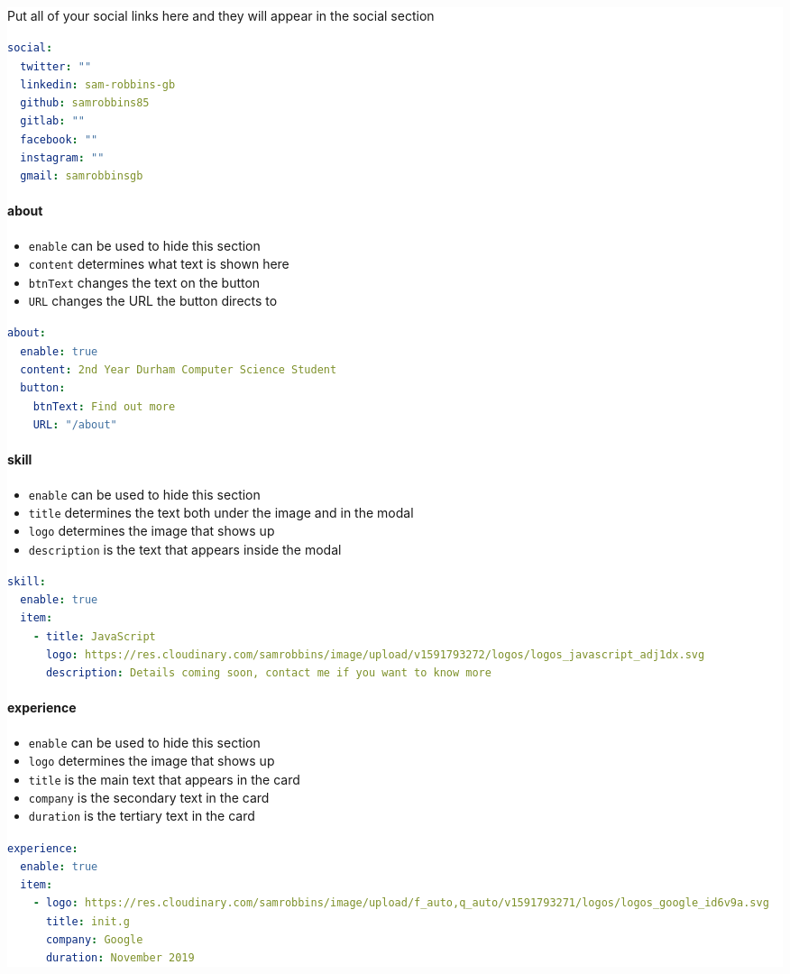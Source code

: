 Put all of your social links here and they will appear in the social section

```yml
social:
  twitter: ""
  linkedin: sam-robbins-gb
  github: samrobbins85
  gitlab: ""
  facebook: ""
  instagram: ""
  gmail: samrobbinsgb
```

#### about

* `enable` can be used to hide this section
* `content` determines what text is shown here
* `btnText` changes the text on the button
* `URL` changes the URL the button directs to

```yml
about:
  enable: true
  content: 2nd Year Durham Computer Science Student
  button:
    btnText: Find out more
    URL: "/about"
```

#### skill

* `enable` can be used to hide this section
* `title` determines the text both under the image and in the modal
* `logo` determines the image that shows up
* `description` is the text that appears inside the modal

```yml
skill:
  enable: true
  item:
    - title: JavaScript
      logo: https://res.cloudinary.com/samrobbins/image/upload/v1591793272/logos/logos_javascript_adj1dx.svg
      description: Details coming soon, contact me if you want to know more
```

#### experience

* `enable` can be used to hide this section
* `logo` determines the image that shows up
* `title` is the main text that appears in the card
* `company` is the secondary text in the card
* `duration` is the tertiary text in the card

```yml
experience:
  enable: true
  item:
    - logo: https://res.cloudinary.com/samrobbins/image/upload/f_auto,q_auto/v1591793271/logos/logos_google_id6v9a.svg
      title: init.g
      company: Google
      duration: November 2019
```

